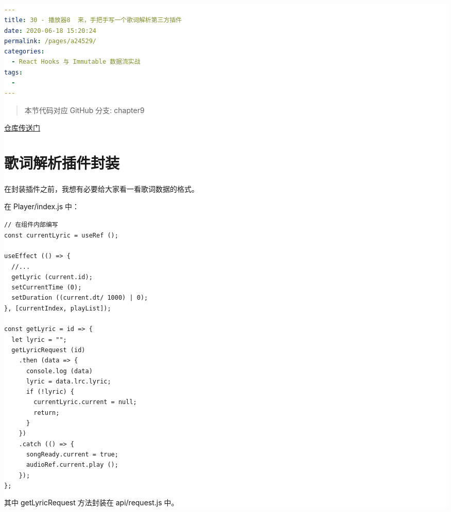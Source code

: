 ```yaml
---
title: 30 - 播放器8  来，手把手写一个歌词解析第三方插件
date: 2020-06-18 15:20:24
permalink: /pages/a24529/
categories:
  - React Hooks 与 Immutable 数据流实战
tags:
  - 
---
```

> 本节代码对应 GitHub 分支: chapter9

[仓库传送门](https://github.com/sanyuan0704/react-cloud-music/tree/chapter9)

# 歌词解析插件封装

在封装插件之前，我想有必要给大家看一看歌词数据的格式。

在 Player/index.js 中：

```
// 在组件内部编写
const currentLyric = useRef ();

useEffect (() => {
  //...
  getLyric (current.id);
  setCurrentTime (0);
  setDuration ((current.dt/ 1000) | 0);
}, [currentIndex, playList]);

const getLyric = id => {
  let lyric = "";
  getLyricRequest (id)
    .then (data => {
      console.log (data)
      lyric = data.lrc.lyric;
      if (!lyric) {
        currentLyric.current = null;
        return;
      }
    })
    .catch (() => {
      songReady.current = true;
      audioRef.current.play ();
    });
};

```

其中 getLyricRequest 方法封装在 api/request.js 中。
